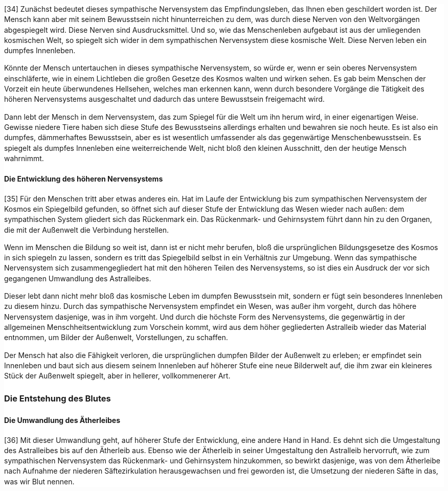 [34] Zunächst bedeutet dieses sympathische Nervensystem das Empfindungsleben, das Ihnen eben geschildert worden ist. Der Mensch kann aber mit seinem Bewusstsein nicht hinunterreichen zu dem, was durch diese Nerven von den Weltvorgängen abgespiegelt wird. Diese Nerven sind Ausdrucksmittel. Und so, wie das Menschenleben aufgebaut ist aus der umliegenden kosmischen Welt, so spiegelt sich wider in dem sympathischen Nervensystem diese kosmische Welt. Diese Nerven leben ein dumpfes Innenleben.

Könnte der Mensch untertauchen in dieses sympathische Nervensystem, so würde er, wenn er sein oberes Nervensystem einschläferte, wie in einem Lichtleben die großen Gesetze des Kosmos walten und wirken sehen. Es gab beim Menschen der Vorzeit ein heute überwundenes Hellsehen, welches man erkennen kann, wenn durch besondere Vorgänge die Tätigkeit des höheren Nervensystems ausgeschaltet und dadurch das untere Bewusstsein freigemacht wird.

Dann lebt der Mensch in dem Nervensystem, das zum Spiegel für die Welt um ihn herum wird, in einer eigenartigen Weise. Gewisse niedere Tiere haben sich diese Stufe des Bewusstseins allerdings erhalten und bewahren sie noch heute. Es ist also ein dumpfes, dämmerhaftes Bewusstsein, aber es ist wesentlich umfassender als das gegenwärtige Menschenbewusstsein. Es spiegelt als dumpfes Innenleben eine weiterreichende Welt, nicht bloß den kleinen Ausschnitt, den der heutige Mensch wahrnimmt.

#### Die Entwicklung des höheren Nervensystems

[35] Für den Menschen tritt aber etwas anderes ein. Hat im Laufe der Entwicklung bis zum sympathischen Nervensystem der Kosmos ein Spiegelbild gefunden, so öffnet sich auf dieser Stufe der Entwicklung das Wesen wieder nach außen: dem sympathischen System gliedert sich das Rückenmark ein. Das Rückenmark- und Gehirnsystem führt dann hin zu den Organen, die mit der Außenwelt die Verbindung herstellen.

Wenn im Menschen die Bildung so weit ist, dann ist er nicht mehr berufen, bloß die ursprünglichen Bildungsgesetze des Kosmos in sich spiegeln zu lassen, sondern es tritt das Spiegelbild selbst in ein Verhältnis zur Umgebung. Wenn das sympathische Nervensystem sich zusammengegliedert hat mit den höheren Teilen des Nervensystems, so ist dies ein Ausdruck der vor sich gegangenen Umwandlung des Astralleibes.

Dieser lebt dann nicht mehr bloß das kosmische Leben im dumpfen Bewusstsein mit, sondern er fügt sein besonderes Innenleben zu diesem hinzu. Durch das sympathische Nervensystem empfindet ein Wesen, was außer ihm vorgeht, durch das höhere Nervensystem dasjenige, was in ihm vorgeht. Und durch die höchste Form des Nervensystems, die gegenwärtig in der allgemeinen Menschheitsentwicklung zum Vorschein kommt, wird aus dem höher gegliederten Astralleib wieder das Material entnommen, um Bilder der Außenwelt, Vorstellungen, zu schaffen.

Der Mensch hat also die Fähigkeit verloren, die ursprünglichen dumpfen Bilder der Außenwelt zu erleben; er empfindet sein Innenleben und baut sich aus diesem seinem Innenleben auf höherer Stufe eine neue Bilderwelt auf, die ihm zwar ein kleineres Stück der Außenwelt spiegelt, aber in hellerer, vollkommenerer Art.

### Die Entstehung des Blutes

#### Die Umwandlung des Ätherleibes

[36] Mit dieser Umwandlung geht, auf höherer Stufe der Entwicklung, eine andere Hand in Hand. Es dehnt sich die Umgestaltung des Astralleibes bis auf den Ätherleib aus. Ebenso wie der Ätherleib in seiner Umgestaltung den Astralleib hervorruft, wie zum sympathischen Nervensystem das Rückenmark- und Gehirnsystem hinzukommen, so bewirkt dasjenige, was von dem Ätherleibe nach Aufnahme der niederen Säftezirkulation herausgewachsen und frei geworden ist, die Umsetzung der niederen Säfte in das, was wir Blut nennen.

